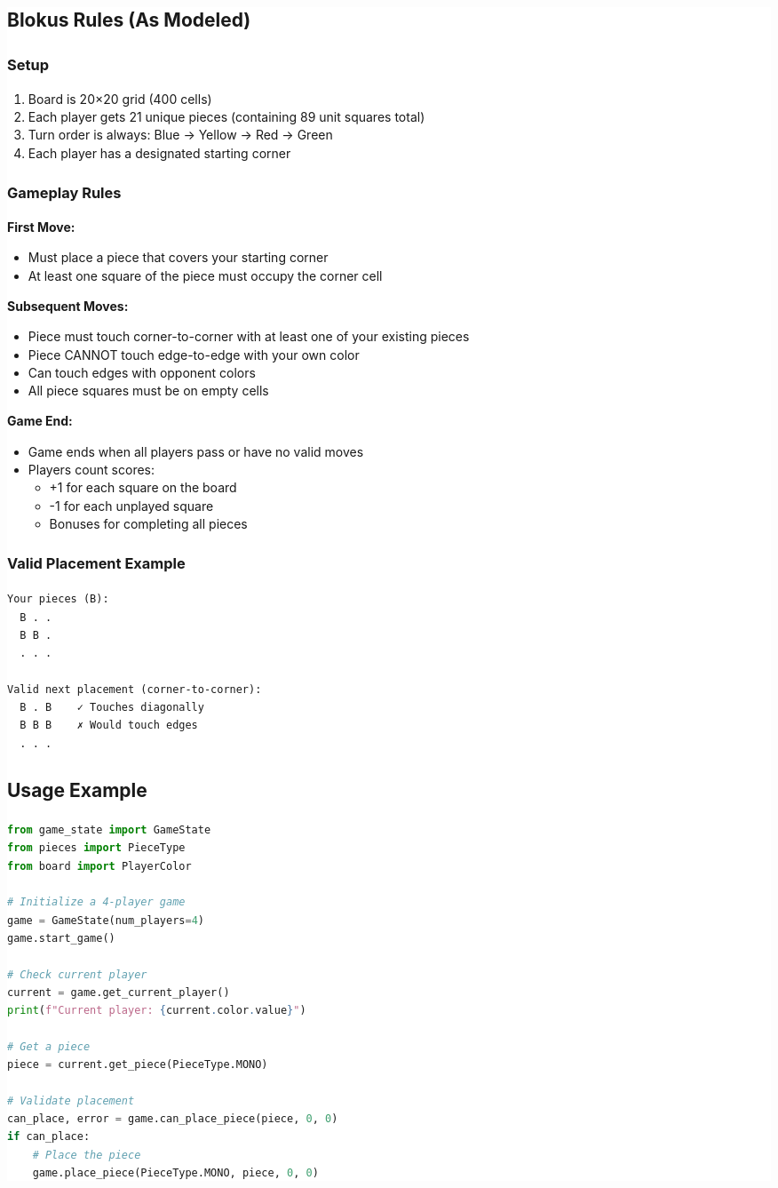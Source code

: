 ## Blokus Rules (As Modeled)

### Setup
1. Board is 20×20 grid (400 cells)
2. Each player gets 21 unique pieces (containing 89 unit squares total)
3. Turn order is always: Blue → Yellow → Red → Green
4. Each player has a designated starting corner

### Gameplay Rules

**First Move:**
- Must place a piece that covers your starting corner
- At least one square of the piece must occupy the corner cell

**Subsequent Moves:**
- Piece must touch corner-to-corner with at least one of your existing pieces
- Piece CANNOT touch edge-to-edge with your own color
- Can touch edges with opponent colors
- All piece squares must be on empty cells

**Game End:**
- Game ends when all players pass or have no valid moves
- Players count scores:
  - +1 for each square on the board
  - -1 for each unplayed square
  - Bonuses for completing all pieces

### Valid Placement Example

```
Your pieces (B):
  B . .
  B B .
  . . .

Valid next placement (corner-to-corner):
  B . B    ✓ Touches diagonally
  B B B    ✗ Would touch edges
  . . .
```

## Usage Example

```python
from game_state import GameState
from pieces import PieceType
from board import PlayerColor

# Initialize a 4-player game
game = GameState(num_players=4)
game.start_game()

# Check current player
current = game.get_current_player()
print(f"Current player: {current.color.value}")

# Get a piece
piece = current.get_piece(PieceType.MONO)

# Validate placement
can_place, error = game.can_place_piece(piece, 0, 0)
if can_place:
    # Place the piece
    game.place_piece(PieceType.MONO, piece, 0, 0)
```